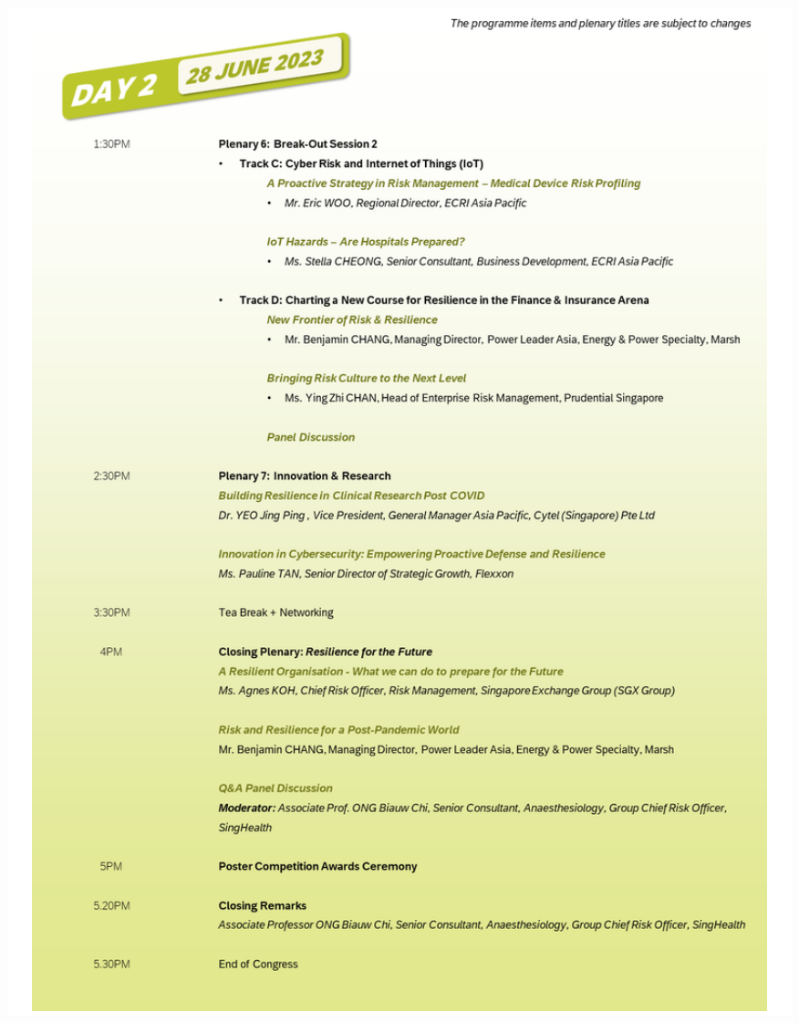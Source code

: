 <img style="width: 100%" height="auto" width="100%" alt="" src="/images/ERMCS 2023/day2-2.PNG">
</div>
<p></p>
